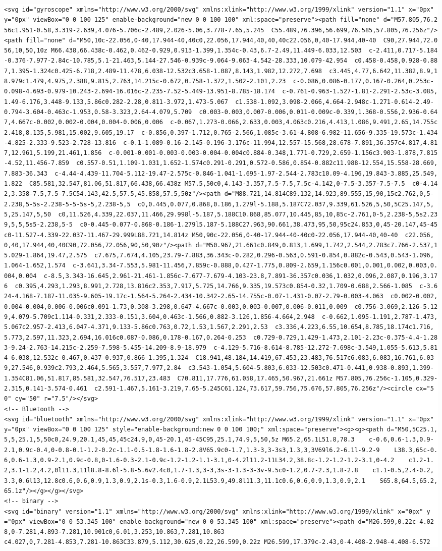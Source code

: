     <svg id="gyroscope" xmlns="http://www.w3.org/2000/svg" xmlns:xlink="http://www.w3.org/1999/xlink" version="1.1" x="0px" y="0px" viewBox="0 0 100 125" enable-background="new 0 0 100 100" xml:space="preserve"><path fill="none" d="M57.805,76.256c1.951-0.58,3.319-2.639,4.076-5.706c-2.489,2.026-5.06,3.778-7.65,5.245  C55.489,76.396,56.699,76.585,57.805,76.256z"/><path fill="none" d="M50,10c-22.056,0-40,17.944-40,40c0,22.056,17.944,40,40,40c22.056,0,40-17.944,40-40  C90,27.944,72.056,10,50,10z M66.438,66.438c-0.462,0.462-0.929,0.913-1.399,1.354c-0.43,6.7-2.49,11.449-6.033,12.503  c-2.411,0.717-5.184-0.376-7.977-2.84c-10.785,5.1-21.463,5.144-27.546-0.939c-9.064-9.063-4.542-28.333,10.079-42.954  c0.458-0.458,0.928-0.887,1.395-1.324c0.425-6.718,2.489-11.478,6.038-12.532c3.658-1.087,8.143,1.982,12.272,7.698  c3.445,4.77,6.642,11.382,8.9,18.979c1.479,4.975,2.388,9.815,2.763,14.215c-0.672,0.758-1.372,1.502-2.101,2.23  c-0.086,0.086-0.177,0.167-0.264,0.253c-0.098-4.693-0.979-10.243-2.694-16.016c-2.235-7.52-5.449-13.951-8.785-18.174  c-0.761-0.963-1.527-1.81-2.291-2.53c-3.085,1.49-6.176,3.448-9.133,5.86c0.282-2.28,0.811-3.972,1.473-5.067  c1.538-1.092,3.098-2.066,4.664-2.948c-1.271-0.614-2.49-0.794-3.604-0.463c-1.953,0.58-3.323,2.64-4.079,5.709  c0.003-0.003,0.007-0.006,0.011-0.009c-0.339,1.368-0.556,2.936-0.647,4.667c-0.002,0.002-0.004,0.004-0.006,0.006  c-0.067,1.273-0.066,2.633,0.003,4.063c0.216,4.413,1.086,9.491,2.65,14.755c2.418,8.135,5.981,15.002,9.605,19.17  c-0.856,0.397-1.712,0.765-2.566,1.085c-3.61-4.808-6.982-11.656-9.335-19.573c-1.434-4.825-2.333-9.523-2.728-13.816  c-0.1-1.089-0.16-2.145-0.196-3.176c-11.994,12.557-15.568,28.678-7.891,36.357c4.817,4.817,12.961,5.199,21.461,1.856  c-0.001-0.001-0.003-0.003-0.004-0.004c0.884-0.348,1.771-0.729,2.659-1.156c3.903-1.878,7.815-4.52,11.456-7.859  c0.557-0.51,1.109-1.031,1.652-1.574c0.291-0.291,0.572-0.586,0.854-0.882c11.988-12.554,15.558-28.669,7.883-36.343  c-4.44-4.439-11.704-5.112-19.47-2.575c-0.846-1.041-1.695-1.97-2.544-2.783c10.09-4.196,19.843-3.885,25.549,1.822  C85.581,32.547,81.06,51.817,66.438,66.438z M57.5,50c0,4.143-3.357,7.5-7.5,7.5c-4.142,0-7.5-3.357-7.5-7.5  c0-4.142,3.358-7.5,7.5-7.5C54.143,42.5,57.5,45.858,57.5,50z"/><path d="M88.721,14.814C89.132,14.923,89.555,15,90,15c2.762,0,5-2.238,5-5s-2.238-5-5-5s-5,2.238-5,5  c0,0.445,0.077,0.868,0.186,1.279l-5.188,5.187C72.037,9.339,61.526,5,50,5C25.147,5,5,25.147,5,50  c0,11.526,4.339,22.037,11.466,29.998l-5.187,5.188C10.868,85.077,10.445,85,10,85c-2.761,0-5,2.238-5,5s2.239,5,5,5s5-2.238,5-5  c0-0.445-0.077-0.868-0.186-1.279l5.187-5.188C27.963,90.661,38.473,95,50,95c24.853,0,45-20.147,45-45  c0-11.527-4.339-22.037-11.467-29.999L88.721,14.814z M50,90c-22.056,0-40-17.944-40-40c0-22.056,17.944-40,40-40  c22.056,0,40,17.944,40,40C90,72.056,72.056,90,50,90z"/><path d="M50.967,21.661c0.849,0.813,1.699,1.742,2.544,2.783c7.766-2.537,15.029-1.864,19.47,2.575  c7.675,7.674,4.105,23.79-7.883,36.343c-0.282,0.296-0.563,0.591-0.854,0.882c-0.543,0.543-1.096,1.064-1.652,1.574  c-3.641,3.34-7.553,5.981-11.456,7.859c-0.888,0.427-1.775,0.809-2.659,1.156c0.001,0.001,0.002,0.003,0.004,0.004  c-8.5,3.343-16.645,2.961-21.461-1.856c-7.677-7.679-4.103-23.8,7.891-36.357c0.036,1.032,0.096,2.087,0.196,3.176  c0.395,4.293,1.293,8.991,2.728,13.816c2.353,7.917,5.725,14.766,9.335,19.573c0.854-0.32,1.709-0.688,2.566-1.085  c-3.624-4.168-7.187-11.035-9.605-19.17c-1.564-5.264-2.434-10.342-2.65-14.755c-0.07-1.431-0.07-2.79-0.003-4.063  c0.002-0.002,0.004-0.004,0.006-0.006c0.091-1.73,0.308-3.298,0.647-4.667c-0.003,0.003-0.007,0.006-0.011,0.009  c0.756-3.069,2.126-5.129,4.079-5.709c1.114-0.331,2.333-0.151,3.604,0.463c-1.566,0.882-3.126,1.856-4.664,2.948  c-0.662,1.095-1.191,2.787-1.473,5.067c2.957-2.413,6.047-4.371,9.133-5.86c0.763,0.72,1.53,1.567,2.291,2.53  c3.336,4.223,6.55,10.654,8.785,18.174c1.716,5.773,2.597,11.323,2.694,16.016c0.087-0.086,0.178-0.167,0.264-0.253  c0.729-0.729,1.429-1.473,2.101-2.23c-0.375-4.4-1.283-9.24-2.763-14.215c-2.259-7.598-5.455-14.209-8.9-18.979  c-4.129-5.716-8.614-8.785-12.272-7.698c-3.549,1.055-5.613,5.814-6.038,12.532c-0.467,0.437-0.937,0.866-1.395,1.324  C18.941,48.184,14.419,67.453,23.483,76.517c6.083,6.083,16.761,6.039,27.546,0.939c2.793,2.464,5.565,3.557,7.977,2.84  c3.543-1.054,5.604-5.803,6.033-12.503c0.471-0.441,0.938-0.893,1.399-1.354C81.06,51.817,85.581,32.547,76.517,23.483  C70.811,17.776,61.058,17.465,50.967,21.661z M57.805,76.256c-1.105,0.329-2.315,0.141-3.574-0.461  c2.591-1.467,5.161-3.219,7.65-5.245C61.124,73.617,59.756,75.676,57.805,76.256z"/><circle cx="50" cy="50" r="7.5"/></svg>
    <!-- Bluetooth -->
    <svg id="bluetooth" xmlns="http://www.w3.org/2000/svg" xmlns:xlink="http://www.w3.org/1999/xlink" version="1.1" x="0px" y="0px" viewBox="0 0 100 125" style="enable-background:new 0 0 100 100;" xml:space="preserve"><g><g><path d="M50,5C25.1,5,5,25.1,5,50c0,24.9,20.1,45,45,45c24.9,0,45-20.1,45-45C95,25.1,74.9,5,50,5z M65.2,65.1L51.8,78.3    c-0.6,0.6-1.3,0.9-2.1,0.9c-0.4,0-0.8-0.1-1.2-0.2c-1.1-0.5-1.8-1.6-1.8-2.8V65.9c0-1.7,1.3-3,3-3s3,1.3,3,3V69l6.2-6.1l-9.2-9    L38.3,65c-0.6,0.6-1.3,0.9-2.1,0.9c-0.8,0-1.6-0.3-2.1-0.9c-1.2-1.2-1.1-3.1,0-4.2l11.2-11L34.2,38.8c-1.2-1.2-1.2-3.1,0-4.2    c1.2-1.2,3.1-1.2,4.2,0l11.3,11l8.8-8.6l-5.8-5.6v2.4c0,1.7-1.3,3-3,3s-3-1.3-3-3v-9.5c0-1.2,0.7-2.3,1.8-2.8    c1.1-0.5,2.4-0.2,3.3,0.6l13,12.8c0.6,0.6,0.9,1.3,0.9,2.1s-0.3,1.6-0.9,2.1L53.9,49.8l11.3,11.1c0.6,0.6,0.9,1.3,0.9,2.1    S65.8,64.5,65.2,65.1z"/></g></g></svg>
    <!-- binary -->
    <svg id="binary" version="1.1" xmlns="http://www.w3.org/2000/svg" xmlns:xlink="http://www.w3.org/1999/xlink" x="0px" y="0px" viewBox="0 0 53.345 100" enable-background="new 0 0 53.345 100" xml:space="preserve"><path d="M26.599,0.22c-4.028,0-7.281,4.893-7.281,10.901c0,6.01,3.253,10.863,7.281,10.863
	c4.027,0,7.281-4.853,7.281-10.863C33.879,5.112,30.625,0.22,26.599,0.22z M26.599,17.379c-2.43,0-4.408-2.948-4.408-6.572